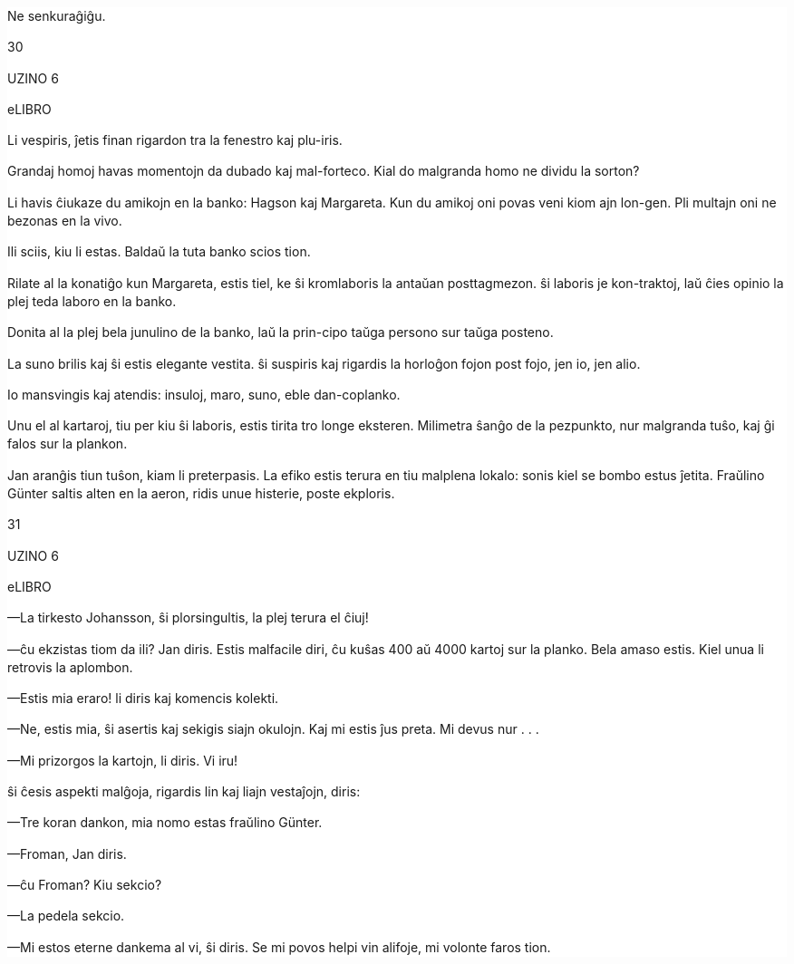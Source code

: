 Ne senkuraĝiĝu. 

30

UZINO 6

eLIBRO

Li vespiris, ĵetis finan rigardon tra la fenestro kaj plu-iris. 

Grandaj homoj havas momentojn da dubado kaj mal-forteco. Kial do malgranda homo ne dividu la sorton? 

Li havis ĉiukaze du amikojn en la banko: Hagson kaj Margareta. Kun du amikoj oni povas veni kiom ajn lon-gen. Pli multajn oni ne bezonas en la vivo. 

Ili sciis, kiu li estas. Baldaŭ la tuta banko scios tion. 

Rilate al la konatiĝo kun Margareta, estis tiel, ke ŝi kromlaboris la antaŭan posttagmezon. ŝi laboris je kon-traktoj, laŭ ĉies opinio la plej teda laboro en la banko. 

Donita al la plej bela junulino de la banko, laŭ la prin-cipo taŭga persono sur taŭga posteno. 

La suno brilis kaj ŝi estis elegante vestita. ŝi suspiris kaj rigardis la horloĝon fojon post fojo, jen io, jen alio. 

Io mansvingis kaj atendis: insuloj, maro, suno, eble dan-coplanko. 

Unu el al kartaroj, tiu per kiu ŝi laboris, estis tirita tro longe eksteren. Milimetra ŝanĝo de la pezpunkto, nur malgranda tuŝo, kaj ĝi falos sur la plankon. 

Jan aranĝis tiun tuŝon, kiam li preterpasis. La efiko estis terura en tiu malplena lokalo: sonis kiel se bombo estus ĵetita. Fraŭlino Günter saltis alten en la aeron, ridis unue histerie, poste ekploris. 

31

UZINO 6

eLIBRO

—La tirkesto Johansson, ŝi plorsingultis, la plej terura el ĉiuj\! 

—ĉu ekzistas tiom da ili? Jan diris. Estis malfacile diri, ĉu kuŝas 400 aŭ 4000 kartoj sur la planko. Bela amaso estis. Kiel unua li retrovis la aplombon. 

—Estis mia eraro\! li diris kaj komencis kolekti. 

—Ne, estis mia, ŝi asertis kaj sekigis siajn okulojn. Kaj mi estis ĵus preta. Mi devus nur . . . 

—Mi prizorgos la kartojn, li diris. Vi iru\! 

ŝi ĉesis aspekti malĝoja, rigardis lin kaj liajn vestaĵojn, diris:

—Tre koran dankon, mia nomo estas fraŭlino Günter. 

—Froman, Jan diris. 

—ĉu Froman? Kiu sekcio? 

—La pedela sekcio. 

—Mi estos eterne dankema al vi, ŝi diris. Se mi povos helpi vin alifoje, mi volonte faros tion. 
